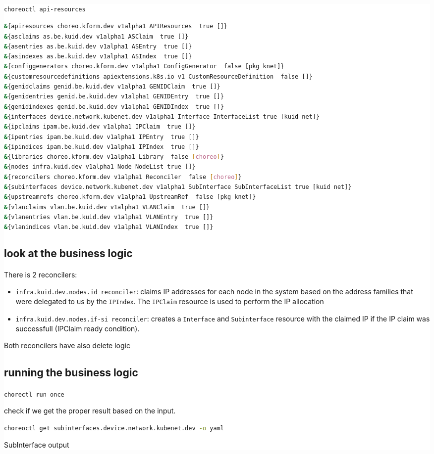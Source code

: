 ```bash
choreoctl api-resources
```

```bash
&{apiresources choreo.kform.dev v1alpha1 APIResources  true []}
&{asclaims as.be.kuid.dev v1alpha1 ASClaim  true []}
&{asentries as.be.kuid.dev v1alpha1 ASEntry  true []}
&{asindexes as.be.kuid.dev v1alpha1 ASIndex  true []}
&{configgenerators choreo.kform.dev v1alpha1 ConfigGenerator  false [pkg knet]}
&{customresourcedefinitions apiextensions.k8s.io v1 CustomResourceDefinition  false []}
&{genidclaims genid.be.kuid.dev v1alpha1 GENIDClaim  true []}
&{genidentries genid.be.kuid.dev v1alpha1 GENIDEntry  true []}
&{genidindexes genid.be.kuid.dev v1alpha1 GENIDIndex  true []}
&{interfaces device.network.kubenet.dev v1alpha1 Interface InterfaceList true [kuid net]}
&{ipclaims ipam.be.kuid.dev v1alpha1 IPClaim  true []}
&{ipentries ipam.be.kuid.dev v1alpha1 IPEntry  true []}
&{ipindices ipam.be.kuid.dev v1alpha1 IPIndex  true []}
&{libraries choreo.kform.dev v1alpha1 Library  false [choreo]}
&{nodes infra.kuid.dev v1alpha1 Node NodeList true []}
&{reconcilers choreo.kform.dev v1alpha1 Reconciler  false [choreo]}
&{subinterfaces device.network.kubenet.dev v1alpha1 SubInterface SubInterfaceList true [kuid net]}
&{upstreamrefs choreo.kform.dev v1alpha1 UpstreamRef  false [pkg knet]}
&{vlanclaims vlan.be.kuid.dev v1alpha1 VLANClaim  true []}
&{vlanentries vlan.be.kuid.dev v1alpha1 VLANEntry  true []}
&{vlanindices vlan.be.kuid.dev v1alpha1 VLANIndex  true []}
```

## look at the business logic

There is 2 reconcilers:

- `infra.kuid.dev.nodes.id reconciler`: claims IP addresses for each node in the system based on the address families that were delegated to us by the `IPIndex`. The `IPClaim` resource is used to perform the IP allocation

- `infra.kuid.dev.nodes.if-si reconciler`: creates a `Interface` and `Subinterface` resource with the claimed IP if the IP claim was successfull (IPClaim ready condition).

Both reconcilers have also delete logic

## running the business logic

```bash
chorectl run once
```

check if we get the proper result based on the input.

```bash
choreoctl get subinterfaces.device.network.kubenet.dev -o yaml
```


SubInterface output
